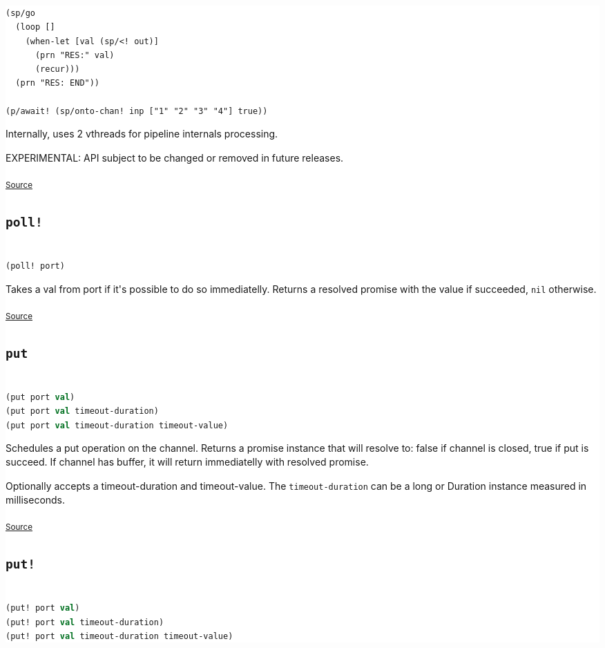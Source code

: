     (sp/go
      (loop []
        (when-let [val (sp/<! out)]
          (prn "RES:" val)
          (recur)))
      (prn "RES: END"))

    (p/await! (sp/onto-chan! inp ["1" "2" "3" "4"] true))

  Internally, uses 2 vthreads for pipeline internals processing.

  EXPERIMENTAL: API subject to be changed or removed in future
  releases.
<p><sub><a href="https://github.com/funcool/promesa/blob/master/src/promesa/exec/csp.cljc#L484-L578">Source</a></sub></p>

## <a name="promesa.exec.csp/poll!">`poll!`</a><a name="promesa.exec.csp/poll!"></a>
``` clojure

(poll! port)
```


Takes a val from port if it's possible to do so
  immediatelly. Returns a resolved promise with the value if
  succeeded,  `nil` otherwise.
<p><sub><a href="https://github.com/funcool/promesa/blob/master/src/promesa/exec/csp.cljc#L320-L330">Source</a></sub></p>

## <a name="promesa.exec.csp/put">`put`</a><a name="promesa.exec.csp/put"></a>
``` clojure

(put port val)
(put port val timeout-duration)
(put port val timeout-duration timeout-value)
```


Schedules a put operation on the channel. Returns a promise
  instance that will resolve to: false if channel is closed, true if
  put is succeed. If channel has buffer, it will return immediatelly
  with resolved promise.

  Optionally accepts a timeout-duration and timeout-value. The
  `timeout-duration` can be a long or Duration instance measured in
  milliseconds.
<p><sub><a href="https://github.com/funcool/promesa/blob/master/src/promesa/exec/csp.cljc#L119-L133">Source</a></sub></p>

## <a name="promesa.exec.csp/put!">`put!`</a><a name="promesa.exec.csp/put!"></a>
``` clojure

(put! port val)
(put! port val timeout-duration)
(put! port val timeout-duration timeout-value)
```
